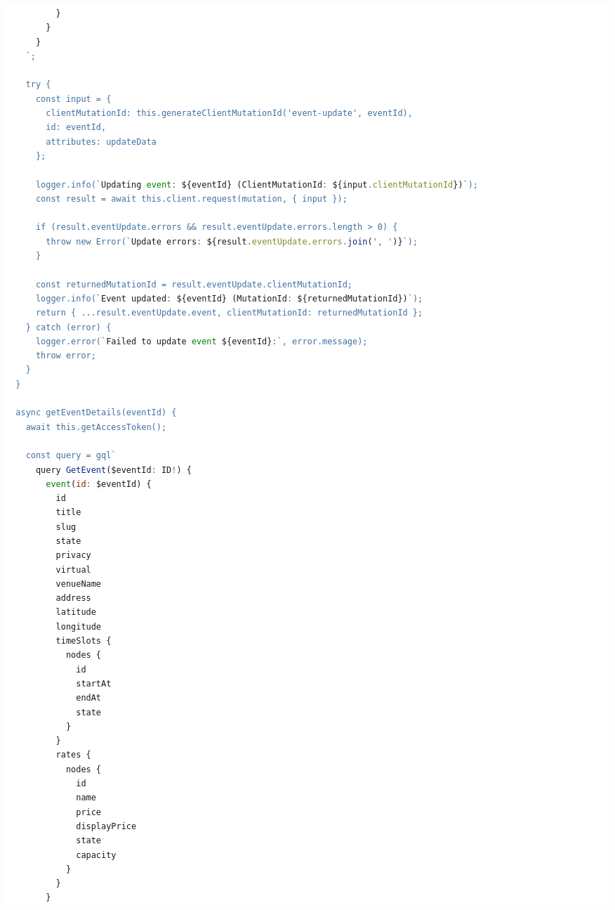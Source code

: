 ```javascript
          }
        }
      }
    `;

    try {
      const input = {
        clientMutationId: this.generateClientMutationId('event-update', eventId),
        id: eventId,
        attributes: updateData
      };

      logger.info(`Updating event: ${eventId} (ClientMutationId: ${input.clientMutationId})`);
      const result = await this.client.request(mutation, { input });

      if (result.eventUpdate.errors && result.eventUpdate.errors.length > 0) {
        throw new Error(`Update errors: ${result.eventUpdate.errors.join(', ')}`);
      }

      const returnedMutationId = result.eventUpdate.clientMutationId;
      logger.info(`Event updated: ${eventId} (MutationId: ${returnedMutationId})`);
      return { ...result.eventUpdate.event, clientMutationId: returnedMutationId };
    } catch (error) {
      logger.error(`Failed to update event ${eventId}:`, error.message);
      throw error;
    }
  }

  async getEventDetails(eventId) {
    await this.getAccessToken();

    const query = gql`
      query GetEvent($eventId: ID!) {
        event(id: $eventId) {
          id
          title
          slug
          state
          privacy
          virtual
          venueName
          address
          latitude
          longitude
          timeSlots {
            nodes {
              id
              startAt
              endAt
              state
            }
          }
          rates {
            nodes {
              id
              name
              price
              displayPrice
              state
              capacity
            }
          }
        }
```